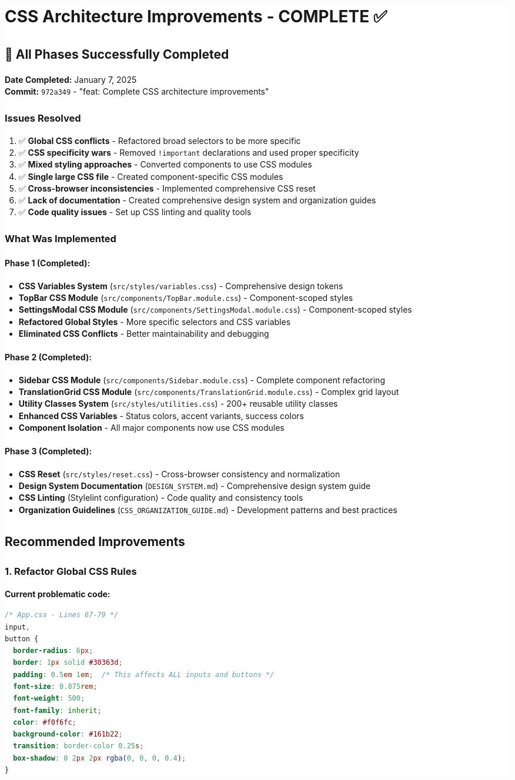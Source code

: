 # CSS Architecture Improvements - COMPLETE ✅

## 🎉 All Phases Successfully Completed

**Date Completed:** January 7, 2025  
**Commit:** `972a349` - "feat: Complete CSS architecture improvements"

### Issues Resolved

1. ✅ **Global CSS conflicts** - Refactored broad selectors to be more specific
2. ✅ **CSS specificity wars** - Removed `!important` declarations and used proper specificity
3. ✅ **Mixed styling approaches** - Converted components to use CSS modules
4. ✅ **Single large CSS file** - Created component-specific CSS modules
5. ✅ **Cross-browser inconsistencies** - Implemented comprehensive CSS reset
6. ✅ **Lack of documentation** - Created comprehensive design system and organization guides
7. ✅ **Code quality issues** - Set up CSS linting and quality tools

### What Was Implemented

#### Phase 1 (Completed):
- **CSS Variables System** (`src/styles/variables.css`) - Comprehensive design tokens
- **TopBar CSS Module** (`src/components/TopBar.module.css`) - Component-scoped styles
- **SettingsModal CSS Module** (`src/components/SettingsModal.module.css`) - Component-scoped styles
- **Refactored Global Styles** - More specific selectors and CSS variables
- **Eliminated CSS Conflicts** - Better maintainability and debugging

#### Phase 2 (Completed):
- **Sidebar CSS Module** (`src/components/Sidebar.module.css`) - Complete component refactoring
- **TranslationGrid CSS Module** (`src/components/TranslationGrid.module.css`) - Complex grid layout
- **Utility Classes System** (`src/styles/utilities.css`) - 200+ reusable utility classes
- **Enhanced CSS Variables** - Status colors, accent variants, success colors
- **Component Isolation** - All major components now use CSS modules

#### Phase 3 (Completed):
- **CSS Reset** (`src/styles/reset.css`) - Cross-browser consistency and normalization
- **Design System Documentation** (`DESIGN_SYSTEM.md`) - Comprehensive design system guide
- **CSS Linting** (Stylelint configuration) - Code quality and consistency tools
- **Organization Guidelines** (`CSS_ORGANIZATION_GUIDE.md`) - Development patterns and best practices

## Recommended Improvements

### 1. Refactor Global CSS Rules

**Current problematic code:**
```css
/* App.css - Lines 67-79 */
input,
button {
  border-radius: 6px;
  border: 1px solid #30363d;
  padding: 0.5em 1em;  /* This affects ALL inputs and buttons */
  font-size: 0.875rem;
  font-weight: 500;
  font-family: inherit;
  color: #f0f6fc;
  background-color: #161b22;
  transition: border-color 0.25s;
  box-shadow: 0 2px 2px rgba(0, 0, 0, 0.4);
}
```